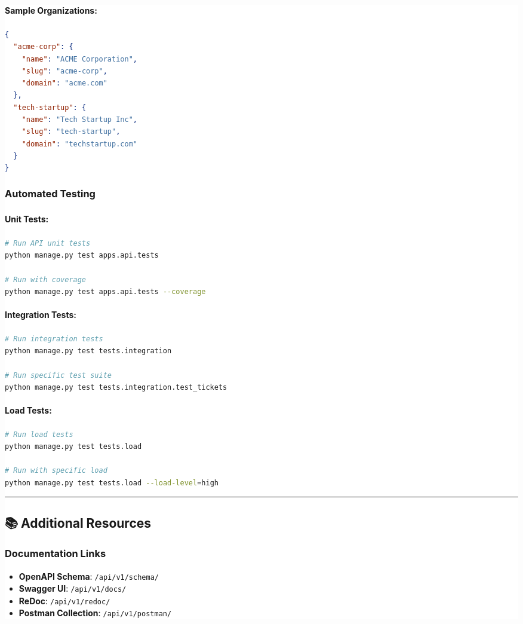 #### **Sample Organizations:**
```json
{
  "acme-corp": {
    "name": "ACME Corporation",
    "slug": "acme-corp",
    "domain": "acme.com"
  },
  "tech-startup": {
    "name": "Tech Startup Inc",
    "slug": "tech-startup",
    "domain": "techstartup.com"
  }
}
```

### **Automated Testing**

#### **Unit Tests:**
```bash
# Run API unit tests
python manage.py test apps.api.tests

# Run with coverage
python manage.py test apps.api.tests --coverage
```

#### **Integration Tests:**
```bash
# Run integration tests
python manage.py test tests.integration

# Run specific test suite
python manage.py test tests.integration.test_tickets
```

#### **Load Tests:**
```bash
# Run load tests
python manage.py test tests.load

# Run with specific load
python manage.py test tests.load --load-level=high
```

---

## 📚 **Additional Resources**

### **Documentation Links**
- **OpenAPI Schema**: `/api/v1/schema/`
- **Swagger UI**: `/api/v1/docs/`
- **ReDoc**: `/api/v1/redoc/`
- **Postman Collection**: `/api/v1/postman/`
